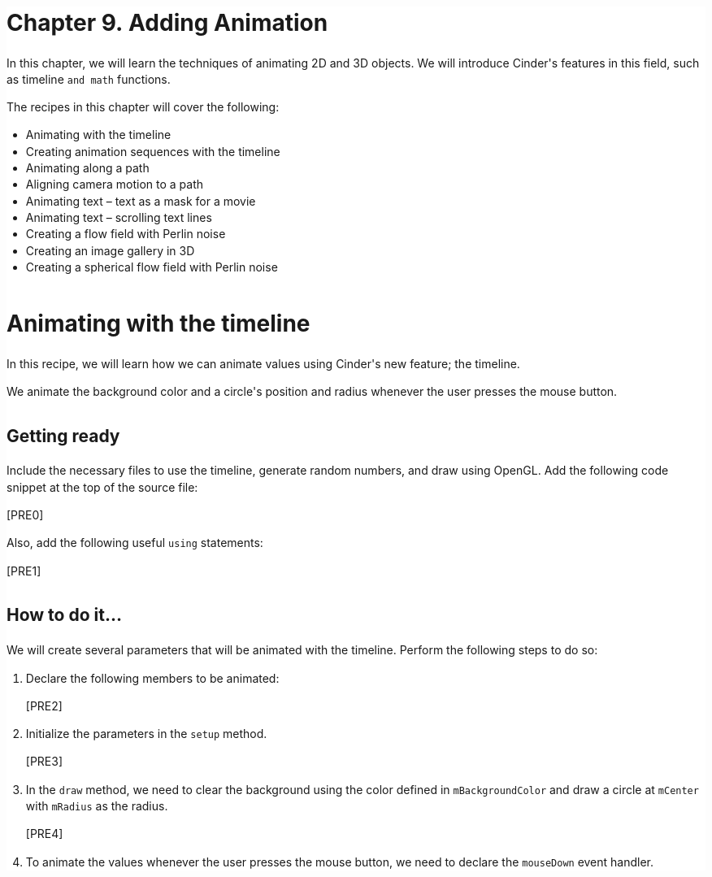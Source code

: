 # Chapter 9. Adding Animation

In this chapter, we will learn the techniques of animating 2D and 3D objects. We will introduce Cinder's features in this field, such as timeline `and math` functions.

The recipes in this chapter will cover the following:

*   Animating with the timeline
*   Creating animation sequences with the timeline
*   Animating along a path
*   Aligning camera motion to a path
*   Animating text – text as a mask for a movie
*   Animating text – scrolling text lines
*   Creating a flow field with Perlin noise
*   Creating an image gallery in 3D
*   Creating a spherical flow field with Perlin noise

# Animating with the timeline

In this recipe, we will learn how we can animate values using Cinder's new feature; the timeline.

We animate the background color and a circle's position and radius whenever the user presses the mouse button.

## Getting ready

Include the necessary files to use the timeline, generate random numbers, and draw using OpenGL. Add the following code snippet at the top of the source file:

[PRE0]

Also, add the following useful `using` statements:

[PRE1]

## How to do it…

We will create several parameters that will be animated with the timeline. Perform the following steps to do so:

1.  Declare the following members to be animated:

    [PRE2]

2.  Initialize the parameters in the `setup` method.

    [PRE3]

3.  In the `draw` method, we need to clear the background using the color defined in `mBackgroundColor` and draw a circle at `mCenter` with `mRadius` as the radius.

    [PRE4]

4.  To animate the values whenever the user presses the mouse button, we need to declare the `mouseDown` event handler.
